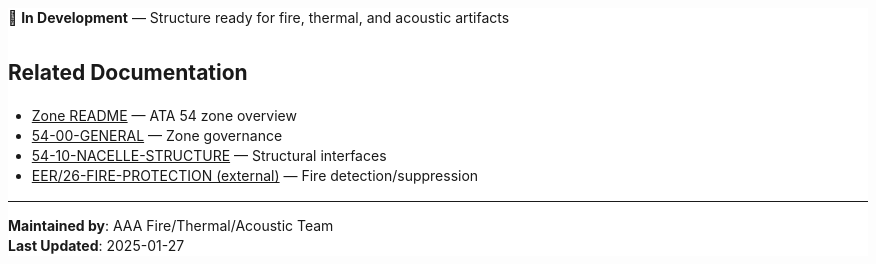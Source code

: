 🚧 **In Development** — Structure ready for fire, thermal, and acoustic artifacts

## Related Documentation

- [Zone README](../README.md) — ATA 54 zone overview
- [54-00-GENERAL](../54-00-GENERAL/README.md) — Zone governance
- [54-10-NACELLE-STRUCTURE](../54-10-NACELLE-STRUCTURE/README.md) — Structural interfaces
- [EER/26-FIRE-PROTECTION (external)](../../../../../EER-ENVIRONMENTAL-EMISSIONS-REMEDIATION/SYSTEMS/26-FIRE-PROTECTION/README.md) — Fire detection/suppression

---

**Maintained by**: AAA Fire/Thermal/Acoustic Team  
**Last Updated**: 2025-01-27
  

